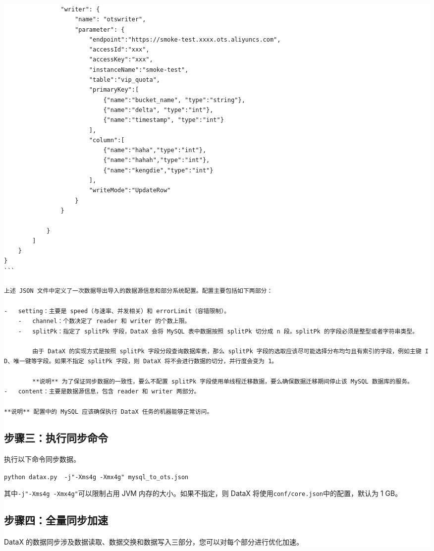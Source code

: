                     "writer": {
                        "name": "otswriter",
                        "parameter": {
                            "endpoint":"https://smoke-test.xxxx.ots.aliyuncs.com",
                            "accessId":"xxx",
                            "accessKey":"xxx",
                            "instanceName":"smoke-test",
                            "table":"vip_quota",
                            "primaryKey":[
                                {"name":"bucket_name", "type":"string"},
                                {"name":"delta", "type":"int"},
                                {"name":"timestamp", "type":"int"}
                            ],
                            "column":[
                                {"name":"haha","type":"int"},
                                {"name":"hahah","type":"int"},
                                {"name":"kengdie","type":"int"}
                            ],
                            "writeMode":"UpdateRow"
                        }
                    }

                }
            ]
        }
    }
    ```

    上述 JSON 文件中定义了一次数据导出导入的数据源信息和部分系统配置。配置主要包括如下两部分：

    -   setting：主要是 speed（与速率、并发相关）和 errorLimit（容错限制）。
        -   channel：个数决定了 reader 和 writer 的个数上限。
        -   splitPk：指定了 splitPk 字段，DataX 会将 MySQL 表中数据按照 splitPk 切分成 n 段。splitPk 的字段必须是整型或者字符串类型。

            由于 DataX 的实现方式是按照 splitPk 字段分段查询数据库表，那么 splitPk 字段的选取应该尽可能选择分布均匀且有索引的字段，例如主键 ID、唯一键等字段。如果不指定 splitPk 字段，则 DataX 将不会进行数据的切分，并行度会变为 1。

            **说明** 为了保证同步数据的一致性，要么不配置 splitPk 字段使用单线程迁移数据，要么确保数据迁移期间停止该 MySQL 数据库的服务。
    -   content：主要是数据源信息，包含 reader 和 writer 两部分。

    **说明** 配置中的 MySQL 应该确保执行 DataX 任务的机器能够正常访问。

## 步骤三：执行同步命令

执行以下命令同步数据。

```null
python datax.py  -j"-Xms4g -Xmx4g" mysql_to_ots.json
```

其中`-j"-Xms4g -Xmx4g"`可以限制占用 JVM 内存的大小。如果不指定，则 DataX 将使用`conf/core.json`中的配置，默认为 1 GB。

## 步骤四：全量同步加速

DataX 的数据同步涉及数据读取、数据交换和数据写入三部分，您可以对每个部分进行优化加速。
